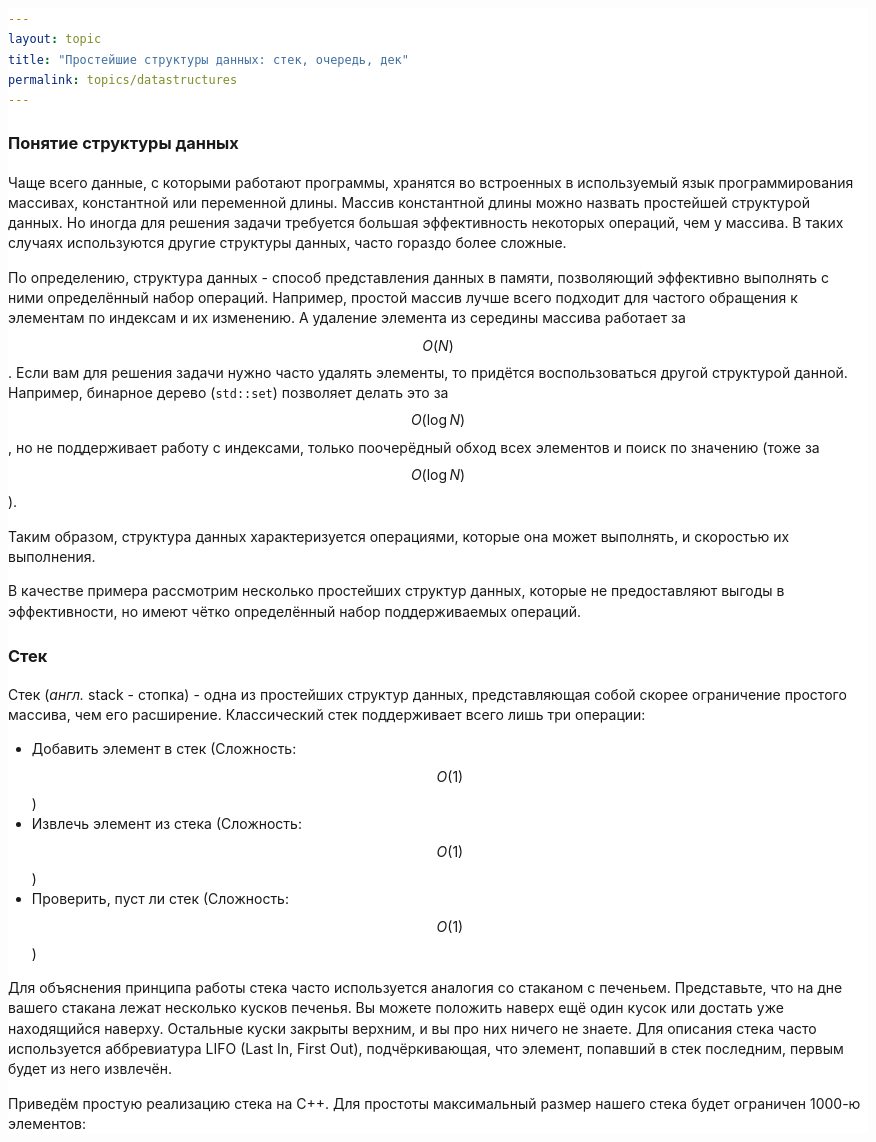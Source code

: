 ```yaml
---
layout: topic
title: "Простейшие структуры данных: стек, очередь, дек"
permalink: topics/datastructures
---
```


### Понятие структуры данных

Чаще всего данные, с которыми работают программы, хранятся во встроенных
в используемый язык программирования массивах, константной или переменной
длины. Массив константной длины можно назвать простейшей структурой данных.
Но иногда для решения задачи требуется большая эффективность некоторых
операций, чем у массива. В таких случаях используются другие структуры данных,
часто гораздо более сложные.

По определению, структура данных - способ представления данных в памяти,
позволяющий эффективно выполнять с ними определённый набор операций.
Например, простой массив лучше всего подходит для частого обращения к элементам
по индексам и их изменению. А удаление элемента из середины массива работает
за $$O(N)$$. Если вам для решения задачи нужно часто удалять элементы, то придётся
воспользоваться другой структурой данной. Например, бинарное дерево
(<code>std::set</code>) позволяет делать это за $$O(\log N)$$, но не поддерживает
работу с индексами, только поочерёдный обход всех элементов и поиск по значению
(тоже за $$O(\log N)$$).

Таким образом, структура данных характеризуется операциями, которые она
может выполнять, и скоростью их выполнения.

В качестве примера рассмотрим несколько простейших структур данных, которые
не предоставляют выгоды в эффективности, но имеют чётко определённый набор
поддерживаемых операций.

### Стек

Стек (*англ.* stack - стопка) - одна из простейших
структур данных, представляющая собой скорее ограничение простого массива, чем
его расширение. Классический стек поддерживает всего лишь три операции:


- Добавить элемент в стек (Сложность: $$O(1)$$)
- Извлечь элемент из стека (Сложность: $$O(1)$$)
- Проверить, пуст ли стек (Сложность: $$O(1)$$)


Для объяснения принципа работы стека часто используется аналогия со стаканом с
печеньем. Представьте, что на дне вашего стакана лежат несколько кусков
печенья. Вы можете положить наверх ещё один кусок или достать уже находящийся
наверху. Остальные куски закрыты верхним, и вы про них ничего не знаете.
Для описания стека часто используется аббревиатура LIFO (Last In, First Out),
подчёркивающая, что элемент, попавший в стек последним, первым будет из него
извлечён.

Приведём простую реализацию стека на C++. Для простоты максимальный размер
нашего стека будет ограничен 1000-ю элементов:

